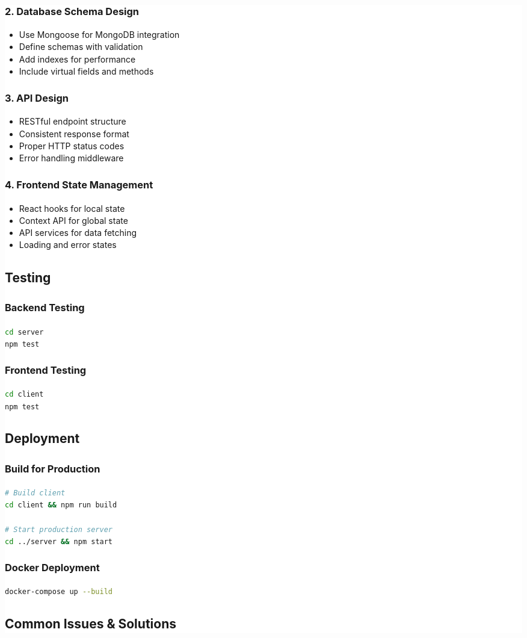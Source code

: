 ### 2. Database Schema Design
- Use Mongoose for MongoDB integration
- Define schemas with validation
- Add indexes for performance
- Include virtual fields and methods

### 3. API Design
- RESTful endpoint structure
- Consistent response format
- Proper HTTP status codes
- Error handling middleware

### 4. Frontend State Management
- React hooks for local state
- Context API for global state
- API services for data fetching
- Loading and error states

## Testing

### Backend Testing
```bash
cd server
npm test
```

### Frontend Testing
```bash
cd client
npm test
```

## Deployment

### Build for Production
```bash
# Build client
cd client && npm run build

# Start production server
cd ../server && npm start
```

### Docker Deployment
```bash
docker-compose up --build
```

## Common Issues & Solutions
